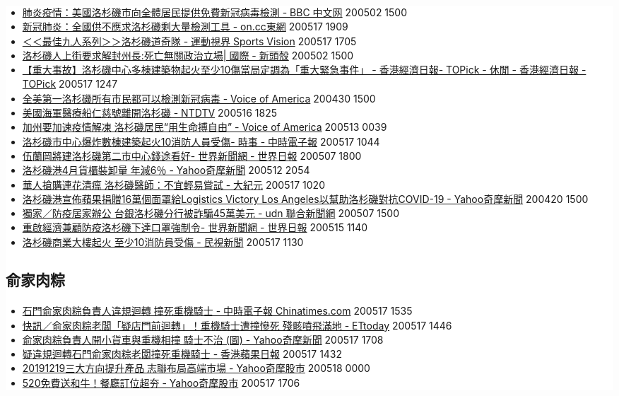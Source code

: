 - [肺炎疫情：美國洛杉磯市向全體居民提供免費新冠病毒檢測 - BBC 中文网](https://www.bbc.com/zhongwen/trad/world-52501186 "肺炎疫情：美國洛杉磯市向全體居民提供免費新冠病毒檢測 - BBC 中文网") 200502 1500
- [新冠肺炎：全國供不應求洛杉磯剩大量檢測工具 - on.cc東網](https://hk.on.cc/hk/bkn/cnt/amenews/20200517/bkn-20200517190023113-0517_00972_001.html "新冠肺炎：全國供不應求洛杉磯剩大量檢測工具 - on.cc東網") 200517 1909
- [＜＜最佳九人系列＞＞洛杉磯道奇隊 - 運動視界 Sports Vision](https://www.sportsv.net/articles/74029 "＜＜最佳九人系列＞＞洛杉磯道奇隊 - 運動視界 Sports Vision") 200517 1705
- [洛杉磯人上街要求解封州長:死亡無關政治立場| 國際 - 新頭殼](https://newtalk.tw/news/view/2020-05-02/400528 "洛杉磯人上街要求解封州長:死亡無關政治立場| 國際 - 新頭殼") 200502 1500
- [【重大事故】洛杉磯中心多棟建築物起火至少10傷當局定調為「重大緊急事件」 - 香港經濟日報- TOPick - 休閒 - 香港經濟日報 - TOPick](https://topick.hket.com/article/2645243/%E3%80%90%E9%87%8D%E5%A4%A7%E4%BA%8B%E6%95%85%E3%80%91%E6%B4%9B%E6%9D%89%E7%A3%AF%E4%B8%AD%E5%BF%83%E5%A4%9A%E6%A3%9F%E5%BB%BA%E7%AF%89%E7%89%A9%E8%B5%B7%E7%81%AB%E8%87%B3%E5%B0%9110%E5%82%B7%E3%80%80%E7%95%B6%E5%B1%80%E5%AE%9A%E8%AA%BF%E7%82%BA%E3%80%8C%E9%87%8D%E5%A4%A7%E7%B7%8A%E6%80%A5%E4%BA%8B%E4%BB%B6%E3%80%8D?mtc=10012 "【重大事故】洛杉磯中心多棟建築物起火至少10傷當局定調為「重大緊急事件」 - 香港經濟日報- TOPick - 休閒 - 香港經濟日報 - TOPick") 200517 1247
- [全美第一洛杉磯所有市民都可以檢測新冠病毒 - Voice of America](https://www.voacantonese.com/a/la-and-coronavirus-testing-20200430/5398724.html "全美第一洛杉磯所有市民都可以檢測新冠病毒 - Voice of America") 200430 1500
- [美國海軍醫療船仁慈號離開洛杉磯 - NTDTV](https://www.ntdtv.com/b5/2020/05/16/a102848352.html "美國海軍醫療船仁慈號離開洛杉磯 - NTDTV") 200516 1825
- [加州要加速疫情解凍 洛杉磯居民“用生命搏自由” - Voice of America](https://www.voacantonese.com/a/ca-reopen-economy/5416673.html "加州要加速疫情解凍 洛杉磯居民“用生命搏自由” - Voice of America") 200513 0039
- [洛杉磯市中心爆炸數棟建築起火10消防人員受傷- 時事 - 中時電子報](https://www.chinatimes.com/realtimenews/20200517001502-260408?ctrack=mo_main_rtime_p01 "洛杉磯市中心爆炸數棟建築起火10消防人員受傷- 時事 - 中時電子報") 200517 1044
- [伍蘭岡將建洛杉磯第二市中心錢途看好- 世界新聞網 - 世界日報](https://www.worldjournal.com/6928318/article-%E4%BC%8D%E8%98%AD%E5%B2%A1%E5%B0%87%E5%BB%BA%E6%B4%9B%E6%9D%89%E7%A3%AF%E7%AC%AC%E4%BA%8C%E5%B8%82%E4%B8%AD%E5%BF%83-%E9%8C%A2%E9%80%94%E7%9C%8B%E5%A5%BD/ "伍蘭岡將建洛杉磯第二市中心錢途看好- 世界新聞網 - 世界日報") 200507 1800
- [洛杉磯港4月貨櫃裝卸量 年減6％ - Yahoo奇摩新聞](https://tw.news.yahoo.com/%E6%B4%9B%E6%9D%89%E7%A3%AF%E6%B8%AF4%E6%9C%88%E8%B2%A8%E6%AB%83%E8%A3%9D%E5%8D%B8%E9%87%8F-%E5%B9%B4%E6%B8%9B6-125457960.html "洛杉磯港4月貨櫃裝卸量 年減6％ - Yahoo奇摩新聞") 200512 2054
- [華人搶購連花清瘟 洛杉磯醫師：不宜輕易嘗試 - 大紀元](https://www.epochtimes.com/b5/20/5/16/n12113724.htm "華人搶購連花清瘟 洛杉磯醫師：不宜輕易嘗試 - 大紀元") 200517 1020
- [洛杉磯港宣佈蘋果捐贈16萬個面罩給Logistics Victory Los Angeles以幫助洛杉磯對抗COVID-19 - Yahoo奇摩新聞](https://tw.stock.yahoo.com/news/%E6%B4%9B%E6%9D%89%E7%A3%AF%E6%B8%AF%E5%AE%A3%E4%BD%88%E8%98%8B%E6%9E%9C%E6%8D%90%E8%B4%8816%E8%90%AC%E5%80%8B%E9%9D%A2%E7%BD%A9%E7%B5%A6logistics-victory-los-angeles%E4%BB%A5%E5%B9%AB%E5%8A%A9%E6%B4%9B%E6%9D%89%E7%A3%AF%E5%B0%8D%E6%8A%97covid-19-205000964.html "洛杉磯港宣佈蘋果捐贈16萬個面罩給Logistics Victory Los Angeles以幫助洛杉磯對抗COVID-19 - Yahoo奇摩新聞") 200420 1500
- [獨家／防疫居家辦公 台銀洛杉磯分行被詐騙45萬美元 - udn 聯合新聞網](https://money.udn.com/money/story/5613/4547452 "獨家／防疫居家辦公 台銀洛杉磯分行被詐騙45萬美元 - udn 聯合新聞網") 200507 1500
- [重啟經濟兼顧防疫洛杉磯下達口罩強制令- 世界新聞網 - 世界日報](https://www.worldjournal.com/6942335/article-%E9%87%8D%E5%95%9F%E7%B6%93%E6%BF%9F%E5%85%BC%E9%A1%A7%E9%98%B2%E7%96%AB-%E6%B4%9B%E6%9D%89%E7%A3%AF%E4%B8%8B%E9%81%94%E5%8F%A3%E7%BD%A9%E5%BC%B7%E5%88%B6%E4%BB%A4/?ref=%E7%BE%8E%E5%9C%8B%E5%8D%B3%E6%99%82 "重啟經濟兼顧防疫洛杉磯下達口罩強制令- 世界新聞網 - 世界日報") 200515 1140
- [洛杉磯商業大樓起火 至少10消防員受傷 - 民視新聞](https://www.ftvnews.com.tw/news/detail/2020517I04M1 "洛杉磯商業大樓起火 至少10消防員受傷 - 民視新聞") 200517 1130

## 俞家肉粽


- [石門俞家肉粽負責人違規迴轉 撞死重機騎士 - 中時電子報 Chinatimes.com](https://www.chinatimes.com/realtimenews/20200517002561-260402 "石門俞家肉粽負責人違規迴轉 撞死重機騎士 - 中時電子報 Chinatimes.com") 200517 1535
- [快訊／俞家肉粽老闆「疑店門前迴轉」！重機騎士遭撞慘死 殘骸噴飛滿地 - ETtoday](https://www.ettoday.net/news/20200517/1716232.htm "快訊／俞家肉粽老闆「疑店門前迴轉」！重機騎士遭撞慘死 殘骸噴飛滿地 - ETtoday") 200517 1446
- [俞家肉粽負責人開小貨車與重機相撞 騎士不治 (圖) - Yahoo奇摩新聞](https://tw.news.yahoo.com/%E4%BF%9E%E5%AE%B6%E8%82%89%E7%B2%BD%E8%B2%A0%E8%B2%AC%E4%BA%BA%E9%96%8B%E5%B0%8F%E8%B2%A8%E8%BB%8A%E8%88%87%E9%87%8D%E6%A9%9F%E7%9B%B8%E6%92%9E-%E9%A8%8E%E5%A3%AB%E4%B8%8D%E6%B2%BB-%E5%9C%96-090828293.html "俞家肉粽負責人開小貨車與重機相撞 騎士不治 (圖) - Yahoo奇摩新聞") 200517 1708
- [疑違規迴轉石門俞家肉粽老闆撞死重機騎士 - 香港蘋果日報](https://tw.news.appledaily.com/local/20200517/63FCG575VRCS6UEMMSJIOXVZN4/ "疑違規迴轉石門俞家肉粽老闆撞死重機騎士 - 香港蘋果日報") 200517 1432
- [20191219三大方向提升產品 志聯布局高端市場 - Yahoo奇摩股市](https://tw.stock.yahoo.com/video/20191219%E4%B8%89%E5%A4%A7%E6%96%B9%E5%90%91%E6%8F%90%E5%8D%87%E7%94%A2%E5%93%81-%E5%BF%97%E8%81%AF%E5%B8%83%E5%B1%80%E9%AB%98%E7%AB%AF%E5%B8%82%E5%A0%B4-160000525.html "20191219三大方向提升產品 志聯布局高端市場 - Yahoo奇摩股市") 200518 0000
- [520免費送和牛！餐廳訂位超夯 - Yahoo奇摩股市](https://tw.stock.yahoo.com/video/520%E5%85%8D%E8%B2%BB%E9%80%81%E5%92%8C%E7%89%9B-%E9%A4%90%E5%BB%B3%E8%A8%82%E4%BD%8D%E8%B6%85%E5%A4%AF-090609686.html "520免費送和牛！餐廳訂位超夯 - Yahoo奇摩股市") 200517 1706